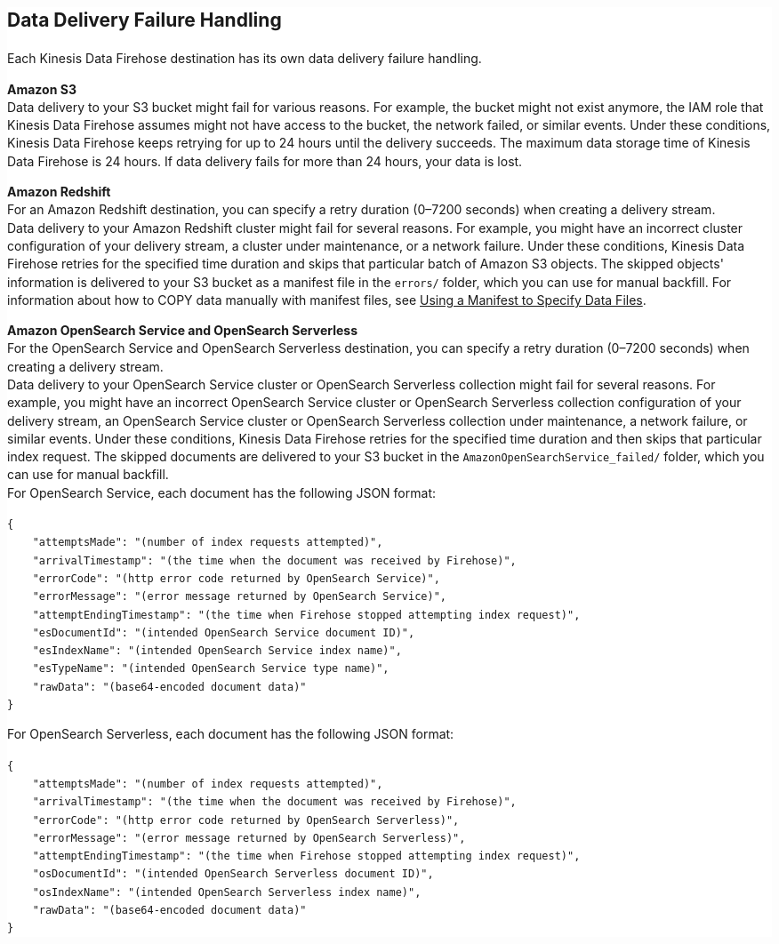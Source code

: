## Data Delivery Failure Handling<a name="retry"></a>

Each Kinesis Data Firehose destination has its own data delivery failure handling\.

**Amazon S3**  
Data delivery to your S3 bucket might fail for various reasons\. For example, the bucket might not exist anymore, the IAM role that Kinesis Data Firehose assumes might not have access to the bucket, the network failed, or similar events\. Under these conditions, Kinesis Data Firehose keeps retrying for up to 24 hours until the delivery succeeds\. The maximum data storage time of Kinesis Data Firehose is 24 hours\. If data delivery fails for more than 24 hours, your data is lost\.

**Amazon Redshift**  
For an Amazon Redshift destination, you can specify a retry duration \(0–7200 seconds\) when creating a delivery stream\.  
Data delivery to your Amazon Redshift cluster might fail for several reasons\. For example, you might have an incorrect cluster configuration of your delivery stream, a cluster under maintenance, or a network failure\. Under these conditions, Kinesis Data Firehose retries for the specified time duration and skips that particular batch of Amazon S3 objects\. The skipped objects' information is delivered to your S3 bucket as a manifest file in the `errors/` folder, which you can use for manual backfill\. For information about how to COPY data manually with manifest files, see [Using a Manifest to Specify Data Files](https://docs.aws.amazon.com/redshift/latest/dg/loading-data-files-using-manifest.html)\. 

**Amazon OpenSearch Service and OpenSearch Serverless**  
For the OpenSearch Service and OpenSearch Serverless destination, you can specify a retry duration \(0–7200 seconds\) when creating a delivery stream\.  
Data delivery to your OpenSearch Service cluster or OpenSearch Serverless collection might fail for several reasons\. For example, you might have an incorrect OpenSearch Service cluster or OpenSearch Serverless collection configuration of your delivery stream, an OpenSearch Service cluster or OpenSearch Serverless collection under maintenance, a network failure, or similar events\. Under these conditions, Kinesis Data Firehose retries for the specified time duration and then skips that particular index request\. The skipped documents are delivered to your S3 bucket in the `AmazonOpenSearchService_failed/` folder, which you can use for manual backfill\.   
For OpenSearch Service, each document has the following JSON format:  

```
{
    "attemptsMade": "(number of index requests attempted)",
    "arrivalTimestamp": "(the time when the document was received by Firehose)",
    "errorCode": "(http error code returned by OpenSearch Service)",
    "errorMessage": "(error message returned by OpenSearch Service)",
    "attemptEndingTimestamp": "(the time when Firehose stopped attempting index request)",
    "esDocumentId": "(intended OpenSearch Service document ID)",
    "esIndexName": "(intended OpenSearch Service index name)",
    "esTypeName": "(intended OpenSearch Service type name)",
    "rawData": "(base64-encoded document data)"
}
```
For OpenSearch Serverless, each document has the following JSON format:  

```
{
    "attemptsMade": "(number of index requests attempted)",
    "arrivalTimestamp": "(the time when the document was received by Firehose)",
    "errorCode": "(http error code returned by OpenSearch Serverless)",
    "errorMessage": "(error message returned by OpenSearch Serverless)",
    "attemptEndingTimestamp": "(the time when Firehose stopped attempting index request)",
    "osDocumentId": "(intended OpenSearch Serverless document ID)",
    "osIndexName": "(intended OpenSearch Serverless index name)",
    "rawData": "(base64-encoded document data)"
}
```
